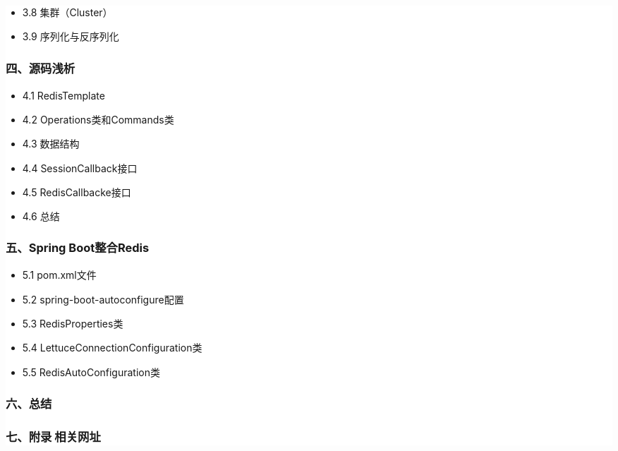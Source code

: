 - 3.8 集群（Cluster）

- 3.9 序列化与反序列化

### 四、源码浅析

- 4.1 RedisTemplate

- 4.2 Operations类和Commands类

- 4.3 数据结构

- 4.4 SessionCallback接口

- 4.5 RedisCallbacke接口

- 4.6 总结

### 五、Spring Boot整合Redis

- 5.1 pom.xml文件

- 5.2 spring-boot-autoconfigure配置

- 5.3 RedisProperties类

- 5.4 LettuceConnectionConfiguration类

- 5.5 RedisAutoConfiguration类

### 六、总结

### 七、附录 相关网址